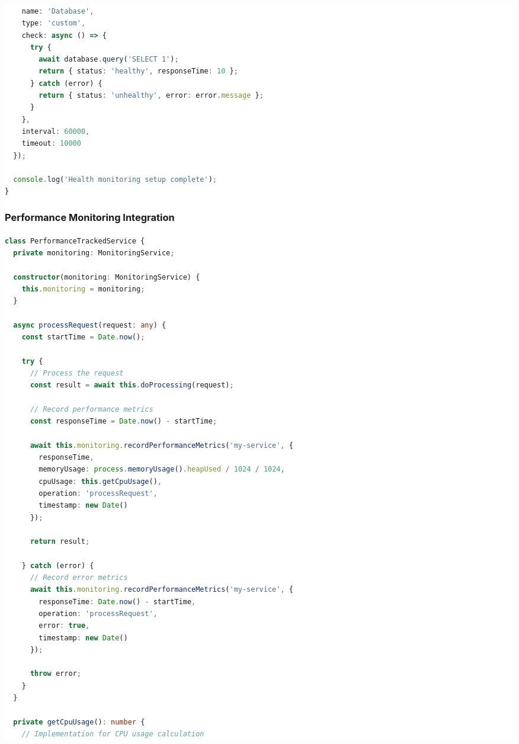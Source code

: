```typescript
    name: 'Database',
    type: 'custom',
    check: async () => {
      try {
        await database.query('SELECT 1');
        return { status: 'healthy', responseTime: 10 };
      } catch (error) {
        return { status: 'unhealthy', error: error.message };
      }
    },
    interval: 60000,
    timeout: 10000
  });

  console.log('Health monitoring setup complete');
}
```

### Performance Monitoring Integration

```typescript
class PerformanceTrackedService {
  private monitoring: MonitoringService;

  constructor(monitoring: MonitoringService) {
    this.monitoring = monitoring;
  }

  async processRequest(request: any) {
    const startTime = Date.now();

    try {
      // Process the request
      const result = await this.doProcessing(request);

      // Record performance metrics
      const responseTime = Date.now() - startTime;

      await this.monitoring.recordPerformanceMetrics('my-service', {
        responseTime,
        memoryUsage: process.memoryUsage().heapUsed / 1024 / 1024,
        cpuUsage: this.getCpuUsage(),
        operation: 'processRequest',
        timestamp: new Date()
      });

      return result;

    } catch (error) {
      // Record error metrics
      await this.monitoring.recordPerformanceMetrics('my-service', {
        responseTime: Date.now() - startTime,
        operation: 'processRequest',
        error: true,
        timestamp: new Date()
      });

      throw error;
    }
  }

  private getCpuUsage(): number {
    // Implementation for CPU usage calculation
```